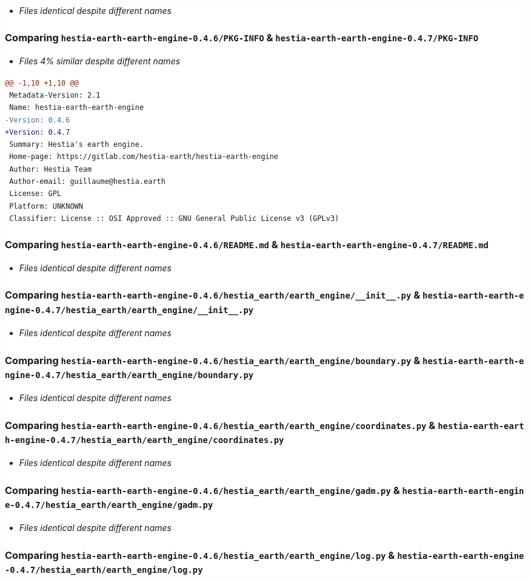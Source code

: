  * *Files identical despite different names*

### Comparing `hestia-earth-earth-engine-0.4.6/PKG-INFO` & `hestia-earth-earth-engine-0.4.7/PKG-INFO`

 * *Files 4% similar despite different names*

```diff
@@ -1,10 +1,10 @@
 Metadata-Version: 2.1
 Name: hestia-earth-earth-engine
-Version: 0.4.6
+Version: 0.4.7
 Summary: Hestia's earth engine.
 Home-page: https://gitlab.com/hestia-earth/hestia-earth-engine
 Author: Hestia Team
 Author-email: guillaume@hestia.earth
 License: GPL
 Platform: UNKNOWN
 Classifier: License :: OSI Approved :: GNU General Public License v3 (GPLv3)
```

### Comparing `hestia-earth-earth-engine-0.4.6/README.md` & `hestia-earth-earth-engine-0.4.7/README.md`

 * *Files identical despite different names*

### Comparing `hestia-earth-earth-engine-0.4.6/hestia_earth/earth_engine/__init__.py` & `hestia-earth-earth-engine-0.4.7/hestia_earth/earth_engine/__init__.py`

 * *Files identical despite different names*

### Comparing `hestia-earth-earth-engine-0.4.6/hestia_earth/earth_engine/boundary.py` & `hestia-earth-earth-engine-0.4.7/hestia_earth/earth_engine/boundary.py`

 * *Files identical despite different names*

### Comparing `hestia-earth-earth-engine-0.4.6/hestia_earth/earth_engine/coordinates.py` & `hestia-earth-earth-engine-0.4.7/hestia_earth/earth_engine/coordinates.py`

 * *Files identical despite different names*

### Comparing `hestia-earth-earth-engine-0.4.6/hestia_earth/earth_engine/gadm.py` & `hestia-earth-earth-engine-0.4.7/hestia_earth/earth_engine/gadm.py`

 * *Files identical despite different names*

### Comparing `hestia-earth-earth-engine-0.4.6/hestia_earth/earth_engine/log.py` & `hestia-earth-earth-engine-0.4.7/hestia_earth/earth_engine/log.py`
